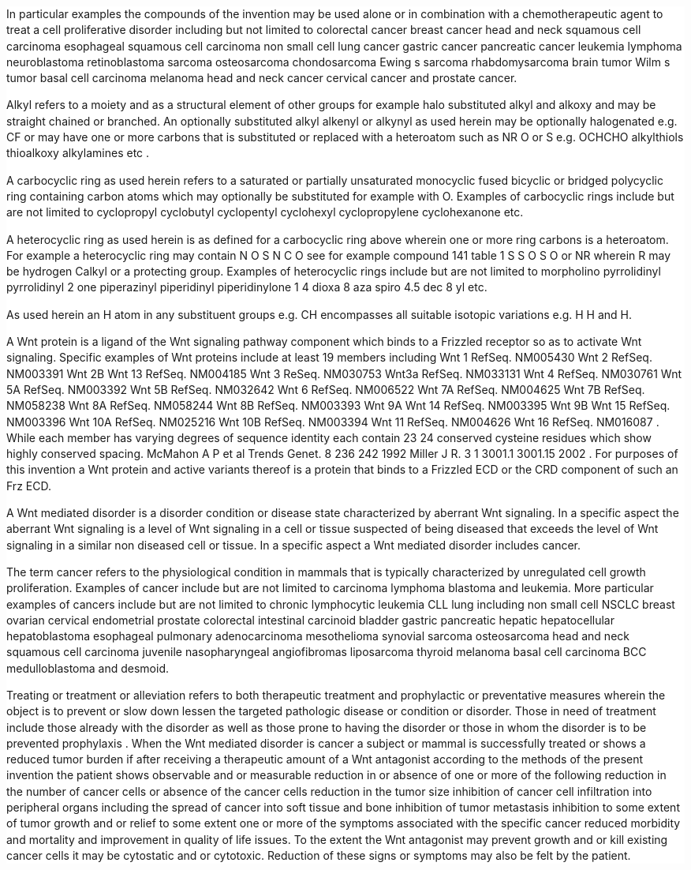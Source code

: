 In particular examples the compounds of the invention may be used alone or in combination with a chemotherapeutic agent to treat a cell proliferative disorder including but not limited to colorectal cancer breast cancer head and neck squamous cell carcinoma esophageal squamous cell carcinoma non small cell lung cancer gastric cancer pancreatic cancer leukemia lymphoma neuroblastoma retinoblastoma sarcoma osteosarcoma chondosarcoma Ewing s sarcoma rhabdomysarcoma brain tumor Wilm s tumor basal cell carcinoma melanoma head and neck cancer cervical cancer and prostate cancer.

 Alkyl refers to a moiety and as a structural element of other groups for example halo substituted alkyl and alkoxy and may be straight chained or branched. An optionally substituted alkyl alkenyl or alkynyl as used herein may be optionally halogenated e.g. CF or may have one or more carbons that is substituted or replaced with a heteroatom such as NR O or S e.g. OCHCHO alkylthiols thioalkoxy alkylamines etc .

A carbocyclic ring as used herein refers to a saturated or partially unsaturated monocyclic fused bicyclic or bridged polycyclic ring containing carbon atoms which may optionally be substituted for example with O. Examples of carbocyclic rings include but are not limited to cyclopropyl cyclobutyl cyclopentyl cyclohexyl cyclopropylene cyclohexanone etc.

A heterocyclic ring as used herein is as defined for a carbocyclic ring above wherein one or more ring carbons is a heteroatom. For example a heterocyclic ring may contain N O S N C O see for example compound 141 table 1 S S O S O or NR wherein R may be hydrogen Calkyl or a protecting group. Examples of heterocyclic rings include but are not limited to morpholino pyrrolidinyl pyrrolidinyl 2 one piperazinyl piperidinyl piperidinylone 1 4 dioxa 8 aza spiro 4.5 dec 8 yl etc.

As used herein an H atom in any substituent groups e.g. CH encompasses all suitable isotopic variations e.g. H H and H.

A Wnt protein is a ligand of the Wnt signaling pathway component which binds to a Frizzled receptor so as to activate Wnt signaling. Specific examples of Wnt proteins include at least 19 members including Wnt 1 RefSeq. NM005430 Wnt 2 RefSeq. NM003391 Wnt 2B Wnt 13 RefSeq. NM004185 Wnt 3 ReSeq. NM030753 Wnt3a RefSeq. NM033131 Wnt 4 RefSeq. NM030761 Wnt 5A RefSeq. NM003392 Wnt 5B RefSeq. NM032642 Wnt 6 RefSeq. NM006522 Wnt 7A RefSeq. NM004625 Wnt 7B RefSeq. NM058238 Wnt 8A RefSeq. NM058244 Wnt 8B RefSeq. NM003393 Wnt 9A Wnt 14 RefSeq. NM003395 Wnt 9B Wnt 15 RefSeq. NM003396 Wnt 10A RefSeq. NM025216 Wnt 10B RefSeq. NM003394 Wnt 11 RefSeq. NM004626 Wnt 16 RefSeq. NM016087 . While each member has varying degrees of sequence identity each contain 23 24 conserved cysteine residues which show highly conserved spacing. McMahon A P et al Trends Genet. 8 236 242 1992 Miller J R. 3 1 3001.1 3001.15 2002 . For purposes of this invention a Wnt protein and active variants thereof is a protein that binds to a Frizzled ECD or the CRD component of such an Frz ECD.

A Wnt mediated disorder is a disorder condition or disease state characterized by aberrant Wnt signaling. In a specific aspect the aberrant Wnt signaling is a level of Wnt signaling in a cell or tissue suspected of being diseased that exceeds the level of Wnt signaling in a similar non diseased cell or tissue. In a specific aspect a Wnt mediated disorder includes cancer.

The term cancer refers to the physiological condition in mammals that is typically characterized by unregulated cell growth proliferation. Examples of cancer include but are not limited to carcinoma lymphoma blastoma and leukemia. More particular examples of cancers include but are not limited to chronic lymphocytic leukemia CLL lung including non small cell NSCLC breast ovarian cervical endometrial prostate colorectal intestinal carcinoid bladder gastric pancreatic hepatic hepatocellular hepatoblastoma esophageal pulmonary adenocarcinoma mesothelioma synovial sarcoma osteosarcoma head and neck squamous cell carcinoma juvenile nasopharyngeal angiofibromas liposarcoma thyroid melanoma basal cell carcinoma BCC medulloblastoma and desmoid.

 Treating or treatment or alleviation refers to both therapeutic treatment and prophylactic or preventative measures wherein the object is to prevent or slow down lessen the targeted pathologic disease or condition or disorder. Those in need of treatment include those already with the disorder as well as those prone to having the disorder or those in whom the disorder is to be prevented prophylaxis . When the Wnt mediated disorder is cancer a subject or mammal is successfully treated or shows a reduced tumor burden if after receiving a therapeutic amount of a Wnt antagonist according to the methods of the present invention the patient shows observable and or measurable reduction in or absence of one or more of the following reduction in the number of cancer cells or absence of the cancer cells reduction in the tumor size inhibition of cancer cell infiltration into peripheral organs including the spread of cancer into soft tissue and bone inhibition of tumor metastasis inhibition to some extent of tumor growth and or relief to some extent one or more of the symptoms associated with the specific cancer reduced morbidity and mortality and improvement in quality of life issues. To the extent the Wnt antagonist may prevent growth and or kill existing cancer cells it may be cytostatic and or cytotoxic. Reduction of these signs or symptoms may also be felt by the patient.
